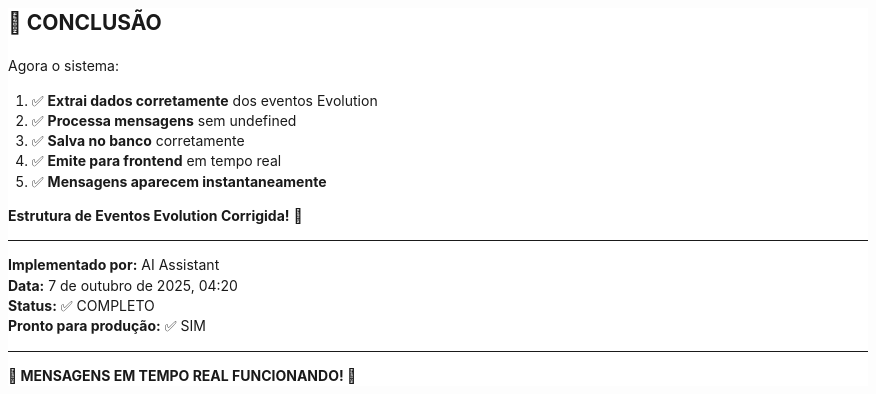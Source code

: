 
## 🎉 **CONCLUSÃO**

Agora o sistema:

1. ✅ **Extrai dados corretamente** dos eventos Evolution
2. ✅ **Processa mensagens** sem undefined
3. ✅ **Salva no banco** corretamente
4. ✅ **Emite para frontend** em tempo real
5. ✅ **Mensagens aparecem instantaneamente**

**Estrutura de Eventos Evolution Corrigida!** 🚀

---

**Implementado por:** AI Assistant  
**Data:** 7 de outubro de 2025, 04:20  
**Status:** ✅ COMPLETO  
**Pronto para produção:** ✅ SIM

---

**🎊 MENSAGENS EM TEMPO REAL FUNCIONANDO! 🚀**



